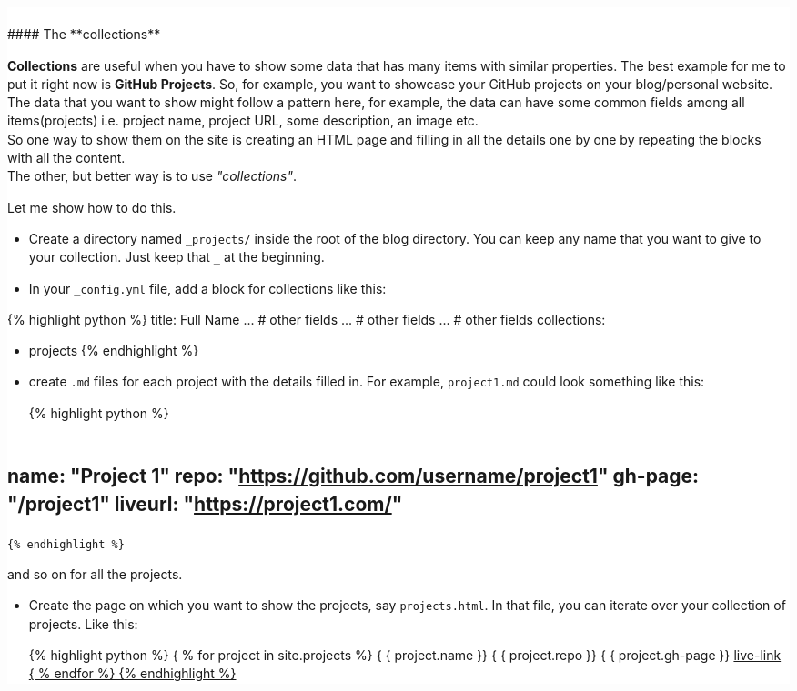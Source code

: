 <br>
#### The **collections**

**Collections** are useful when you have to show some data that has many items with similar properties.
The best example for me to put it right now is **GitHub Projects**.
So, for example, you want to showcase your GitHub projects on your blog/personal website.
The data that you want to show might follow a pattern here, for example,
the data can have some common fields among all items(projects) i.e. project name, project URL, some description, an image etc.  
So one way to show them on the site is creating an HTML page and filling in all the details one by one by repeating the blocks
with all the content.  
The other, but better way is to use *"collections"*.

Let me show how to do this.

* Create a directory named `_projects/` inside the root of the blog directory.
You can keep any name that you want to give to your collection. Just keep that `_` at the beginning.

* In your `_config.yml` file, add a block for collections like this:

{% highlight python %}
title: Full Name
... # other fields
... # other fields
... # other fields
collections:
  - projects
{% endhighlight %}

* create `.md` files for each project with the details filled in. For example, `project1.md` could look something like this:

    {% highlight python %}
---
name: "Project 1"
repo: "https://github.com/username/project1"
gh-page: "/project1"
liveurl: "https://project1.com/"
---
    {% endhighlight %}
    
and so on for all the projects.

* Create the page on which you want to show the projects, say `projects.html`.
In that file, you can iterate over your collection of projects. Like this:

    {% highlight python %}
{ % for project in site.projects %}
    <span>{ { project.name }}</span>
    <span>{ { project.repo }}</span>
    <span>{ { project.gh-page }}</span>
    <a href="{ { project.liveurl }}">live-link</span>
{ % endfor %}
    {% endhighlight %}

